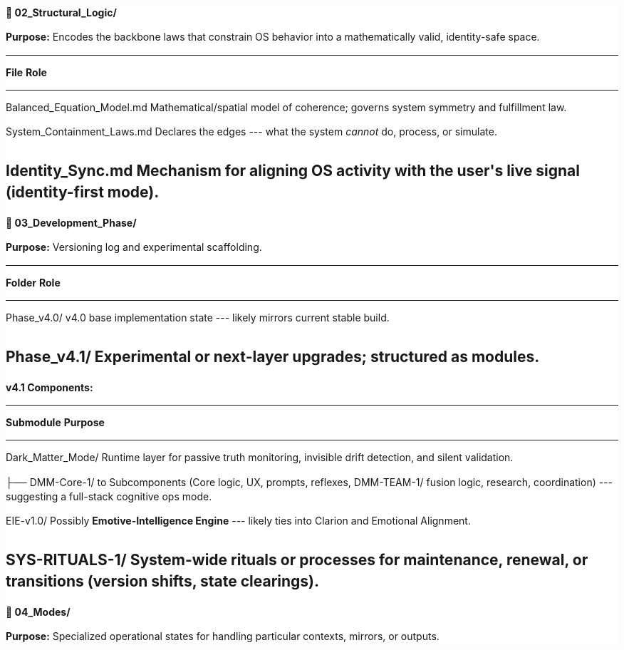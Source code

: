 **🔸 02_Structural_Logic/**

**Purpose:** Encodes the backbone laws that constrain OS behavior into a
mathematically valid, identity-safe space.

  --------------------------------------------------------------------------
  **File**                     **Role**
  ---------------------------- ---------------------------------------------
  Balanced_Equation_Model.md   Mathematical/spatial model of coherence;
                               governs system symmetry and fulfillment law.

  System_Containment_Laws.md   Declares the edges --- what the system
                               *cannot* do, process, or simulate.

  Identity_Sync.md             Mechanism for aligning OS activity with the
                               user's live signal (identity-first mode).
  --------------------------------------------------------------------------

**🔸 03_Development_Phase/**

**Purpose:** Versioning log and experimental scaffolding.

  ------------------------------------------------------------------------
  **Folder**    **Role**
  ------------- ----------------------------------------------------------
  Phase_v4.0/   v4.0 base implementation state --- likely mirrors current
                stable build.

  Phase_v4.1/   Experimental or next-layer upgrades; structured as
                modules.
  ------------------------------------------------------------------------

**v4.1 Components:**

  -----------------------------------------------------------------------
  **Submodule**         **Purpose**
  --------------------- -------------------------------------------------
  Dark_Matter_Mode/     Runtime layer for passive truth monitoring,
                        invisible drift detection, and silent validation.

  ├── DMM-Core-1/ to    Subcomponents (Core logic, UX, prompts, reflexes,
  DMM-TEAM-1/           fusion logic, research, coordination) ---
                        suggesting a full-stack cognitive ops mode.

  EIE-v1.0/             Possibly **Emotive-Intelligence Engine** ---
                        likely ties into Clarion and Emotional Alignment.

  SYS-RITUALS-1/        System-wide rituals or processes for maintenance,
                        renewal, or transitions (version shifts, state
                        clearings).
  -----------------------------------------------------------------------

**🔸 04_Modes/**

**Purpose:** Specialized operational states for handling particular
contexts, mirrors, or outputs.
